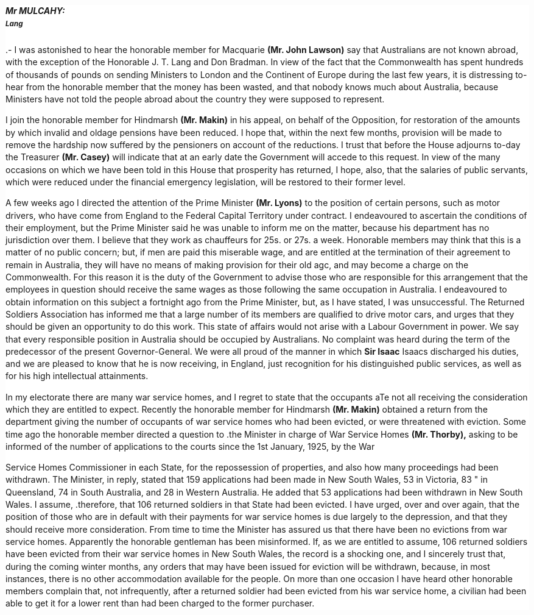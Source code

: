 ##### Mr MULCAHY:<br><small class="text-muted">Lang</small>

.- I was astonished to hear the honorable member for Macquarie  **(Mr. John Lawson)**  say that Australians are not known abroad, with the exception of the Honorable J. T. Lang and Don Bradman. In view of the fact that the Commonwealth has spent hundreds of thousands of pounds on sending Ministers to London and the Continent of Europe during the last few years, it is distressing to- hear from the honorable member that the money has been wasted, and that nobody knows much about Australia, because Ministers have not told the people abroad about the country they were supposed to represent. 

I join the honorable member for Hindmarsh  **(Mr. Makin)**  in his appeal, on behalf of the Opposition, for restoration of the amounts by which invalid and oldage pensions have been reduced. I hope that, within the next few months, provision will be made to remove the hardship now suffered by the pensioners on account of the reductions. I trust that before the House adjourns to-day the Treasurer  **(Mr. Casey)**  will indicate that at an early date the Government will accede to this request. In view of the many occasions on which we have been told in this House that prosperity has returned, I hope, also, that the salaries of public servants, which were reduced under the financial emergency legislation, will be restored to their former level. 

A few weeks ago I directed the attention of the Prime Minister  **(Mr. Lyons)**  to the position of certain persons, such as motor drivers, who have come from England to the Federal Capital Territory under contract. I endeavoured to ascertain the conditions of their employment, but the Prime Minister said he was unable to inform me on the matter, because his department has no jurisdiction over them. I believe that they work as chauffeurs for 25s. or 27s. a week. Honorable members may think that this is a matter of no public concern; but, if men are paid this miserable wage, and are entitled at the termination of their agreement to remain in Australia, they will have no means of making provision for their old agc, and may become a charge on the Commonwealth. For this reason it is the duty of the Government to advise those who are responsible for this arrangement that the employees in question should receive the same wages as those following the same occupation in Australia. I endeavoured to obtain information on this subject a fortnight ago from the Prime Minister, but, as I have stated, I was unsuccessful. The Returned Soldiers Association has informed me that a large number of its members are qualified to drive motor cars, and urges that they should be given an opportunity to do this work. This state of affairs would not arise with a Labour Government in power. We say that every responsible position in Australia should be occupied by Australians. No complaint was heard during the term of the predecessor of the present Governor-General. We were all proud of the manner in which  **Sir Isaac**  Isaacs discharged his duties, and we are pleased to know that he is now receiving, in England, just recognition for his distinguished public services, as well as for his high intellectual attainments. 

In my electorate there are many war service homes, and I regret to state that the occupants aTe not all receiving the consideration which they are entitled to expect. Recently the honorable member for Hindmarsh  **(Mr. Makin)**  obtained a return from the department giving the number of occupants of war service homes who had been evicted, or were threatened with eviction. Some time ago the honorable member directed a question to .the Minister in charge of War Service Homes  **(Mr. Thorby),**  asking to be informed of the number of applications to the courts since the 1st January, 1925, by the War 

Service Homes Commissioner in each State, for the repossession of properties, and also how many proceedings had been withdrawn. The Minister, in reply, stated that 159 applications had been made in New South Wales, 53 in Victoria, 83 " in Queensland, 74 in South Australia, and 28 in Western Australia. He added that 53 applications had been withdrawn in New South Wales. I assume, .therefore, that 106 returned soldiers in that State had been evicted. I have urged, over and over again, that the position of those who are in default with their payments for war service homes is due largely to the depression, and that they should receive more consideration. From time to time the Minister has assured us that there have been no evictions from war service homes. Apparently the honorable gentleman has been misinformed. If, as we are entitled to assume, 106 returned soldiers have been evicted from their war service homes in New South Wales, the record is a shocking one, and I sincerely trust that, during the coming winter months, any orders that may have been issued for eviction will be withdrawn, because, in most instances, there is no other accommodation available for the people. On more than one occasion I have heard other honorable members complain that, not infrequently, after a returned soldier had been evicted from his war service home, a civilian had been able to get it for a lower rent than had been charged to the former purchaser. 
